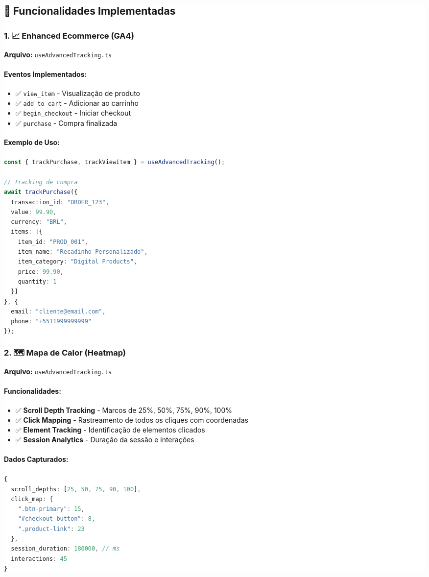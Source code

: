 
## 🎯 Funcionalidades Implementadas

### 1. 📈 Enhanced Ecommerce (GA4)
**Arquivo:** `useAdvancedTracking.ts`

#### Eventos Implementados:
- ✅ `view_item` - Visualização de produto
- ✅ `add_to_cart` - Adicionar ao carrinho
- ✅ `begin_checkout` - Iniciar checkout
- ✅ `purchase` - Compra finalizada

#### Exemplo de Uso:
```typescript
const { trackPurchase, trackViewItem } = useAdvancedTracking();

// Tracking de compra
await trackPurchase({
  transaction_id: "ORDER_123",
  value: 99.90,
  currency: "BRL",
  items: [{
    item_id: "PROD_001",
    item_name: "Recadinho Personalizado",
    item_category: "Digital Products",
    price: 99.90,
    quantity: 1
  }]
}, {
  email: "cliente@email.com",
  phone: "+5511999999999"
});
```

### 2. 🗺️ Mapa de Calor (Heatmap)
**Arquivo:** `useAdvancedTracking.ts`

#### Funcionalidades:
- ✅ **Scroll Depth Tracking** - Marcos de 25%, 50%, 75%, 90%, 100%
- ✅ **Click Mapping** - Rastreamento de todos os cliques com coordenadas
- ✅ **Element Tracking** - Identificação de elementos clicados
- ✅ **Session Analytics** - Duração da sessão e interações

#### Dados Capturados:
```typescript
{
  scroll_depths: [25, 50, 75, 90, 100],
  click_map: {
    ".btn-primary": 15,
    "#checkout-button": 8,
    ".product-link": 23
  },
  session_duration: 180000, // ms
  interactions: 45
}
```
